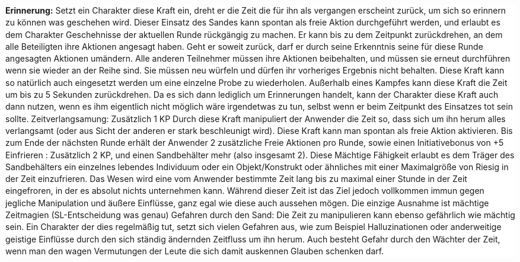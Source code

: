 **Erinnerung:** Setzt ein Charakter diese Kraft ein,
dreht er die Zeit die für ihn als vergangen
erscheint zurück, um sich so erinnern zu können
was geschehen wird. Dieser Einsatz des Sandes
kann spontan als freie Aktion durchgeführt
werden, und erlaubt es dem Charakter
Geschehnisse der aktuellen Runde rückgängig zu
machen. Er kann bis zu dem Zeitpunkt
zurückdrehen, an dem alle Beteiligten ihre
Aktionen angesagt haben. Geht er soweit
zurück, darf er durch seine Erkenntnis seine für
diese Runde angesagten Aktionen umändern.
Alle anderen Teilnehmer müssen ihre Aktionen
beibehalten, und müssen sie erneut durchführen
wenn sie wieder an der Reihe sind. Sie müssen
neu würfeln und dürfen ihr vorheriges Ergebnis
nicht behalten. Diese Kraft kann so natürlich
auch eingesetzt werden um eine einzelne Probe
zu wiederholen. Außerhalb eines Kampfes kann
diese Kraft die Zeit um bis zu 5 Sekunden
zurückdrehen. Da es sich dann lediglich um
Erinnerungen handelt, kann der Charakter diese
Kraft auch dann nutzen, wenn es ihm eigentlich
nicht möglich wäre irgendetwas zu tun, selbst
wenn er beim Zeitpunkt des Einsatzes tot sein
sollte.
Zeitverlangsamung: Zusätzlich 1 KP
Durch diese Kraft manipuliert der Anwender die
Zeit so, dass sich um ihn herum alles
verlangsamt (oder aus Sicht der anderen er stark
beschleunigt wird). Diese Kraft kann man
spontan als freie Aktion aktivieren. Bis zum
Ende der nächsten Runde erhält der Anwender 2
zusätzliche Freie Aktionen pro Runde, sowie
einen Initiativebonus von +5
Einfrieren : Zusätzlich 2 KP, und einen
Sandbehälter mehr (also insgesamt 2).
Diese Mächtige Fähigkeit erlaubt es dem Träger
des Sandbehälters ein einzelnes lebendes
Individuum oder ein Objekt/Konstrukt oder
ähnliches mit einer Maximalgröße von Riesig in
der Zeit einzufrieren. Das Wesen wird eine vom
Anwender bestimmte Zeit lang bis zu maximal
einer Stunde in der Zeit eingefroren, in der es
absolut nichts unternehmen kann. Während
dieser Zeit ist das Ziel jedoch vollkommen
immun gegen jegliche Manipulation und äußere
Einflüsse, ganz egal wie diese auch aussehen
mögen. Die einzige Ausnahme ist mächtige
Zeitmagien (SL-Entscheidung was genau)
Gefahren durch den Sand: Die Zeit zu
manipulieren kann ebenso gefährlich wie
mächtig sein. Ein Charakter der dies regelmäßig
tut, setzt sich vielen Gefahren aus, wie zum
Beispiel Halluzinationen oder anderweitige
geistige Einflüsse durch den sich ständig
ändernden Zeitfluss um ihn herum. Auch
besteht Gefahr durch den Wächter der Zeit,
wenn man den wagen Vermutungen der Leute
die sich damit auskennen Glauben schenken
darf.
